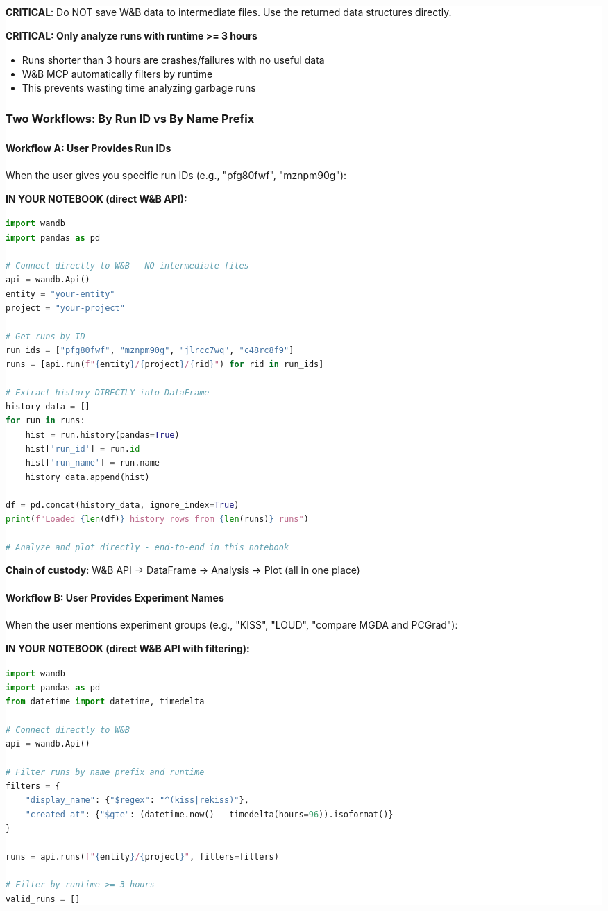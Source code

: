**CRITICAL**: Do NOT save W&B data to intermediate files. Use the returned data structures directly.

**CRITICAL: Only analyze runs with runtime >= 3 hours**
- Runs shorter than 3 hours are crashes/failures with no useful data
- W&B MCP automatically filters by runtime
- This prevents wasting time analyzing garbage runs

### Two Workflows: By Run ID vs By Name Prefix

#### Workflow A: User Provides Run IDs

When the user gives you specific run IDs (e.g., "pfg80fwf", "mznpm90g"):

**IN YOUR NOTEBOOK (direct W&B API):**
```python
import wandb
import pandas as pd

# Connect directly to W&B - NO intermediate files
api = wandb.Api()
entity = "your-entity"
project = "your-project"

# Get runs by ID
run_ids = ["pfg80fwf", "mznpm90g", "jlrcc7wq", "c48rc8f9"]
runs = [api.run(f"{entity}/{project}/{rid}") for rid in run_ids]

# Extract history DIRECTLY into DataFrame
history_data = []
for run in runs:
    hist = run.history(pandas=True)
    hist['run_id'] = run.id
    hist['run_name'] = run.name
    history_data.append(hist)

df = pd.concat(history_data, ignore_index=True)
print(f"Loaded {len(df)} history rows from {len(runs)} runs")

# Analyze and plot directly - end-to-end in this notebook
```

**Chain of custody**: W&B API → DataFrame → Analysis → Plot (all in one place)

#### Workflow B: User Provides Experiment Names

When the user mentions experiment groups (e.g., "KISS", "LOUD", "compare MGDA and PCGrad"):

**IN YOUR NOTEBOOK (direct W&B API with filtering):**
```python
import wandb
import pandas as pd
from datetime import datetime, timedelta

# Connect directly to W&B
api = wandb.Api()

# Filter runs by name prefix and runtime
filters = {
    "display_name": {"$regex": "^(kiss|rekiss)"},
    "created_at": {"$gte": (datetime.now() - timedelta(hours=96)).isoformat()}
}

runs = api.runs(f"{entity}/{project}", filters=filters)

# Filter by runtime >= 3 hours
valid_runs = []
```